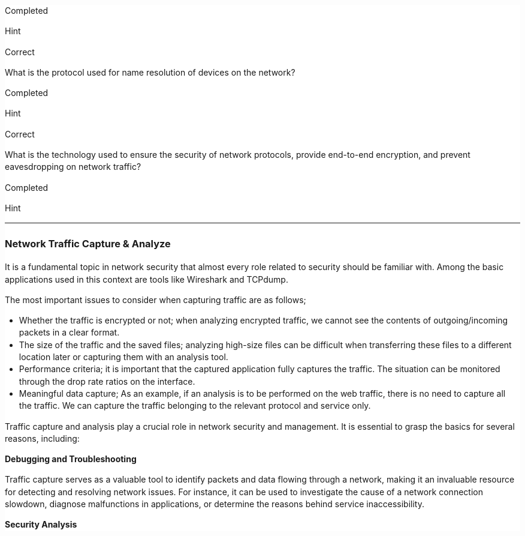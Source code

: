 Completed

Hint

Correct

What is the protocol used for name resolution of devices on the network?

Completed

Hint

Correct

What is the technology used to ensure the security of network protocols, provide end-to-end encryption, and prevent eavesdropping on network traffic?

Completed

Hint



---

### Network Traffic Capture & Analyze

It is a fundamental topic in network security that almost every role related to security should be familiar with. Among the basic applications used in this context are tools like Wireshark and TCPdump.

  

The most important issues to consider when capturing traffic are as follows;

  

- Whether the traffic is encrypted or not; when analyzing encrypted traffic, we cannot see the contents of outgoing/incoming packets in a clear format.
- The size of the traffic and the saved files; analyzing high-size files can be difficult when transferring these files to a different location later or capturing them with an analysis tool. 
- Performance criteria; it is important that the captured application fully captures the traffic. The situation can be monitored through the drop rate ratios on the interface.
- Meaningful data capture; As an example, if an analysis is to be performed on the web traffic, there is no need to capture all the traffic. We can capture the traffic belonging to the relevant protocol and service only.

  

Traffic capture and analysis play a crucial role in network security and management. It is essential to grasp the basics for several reasons, including:

  

**Debugging and Troubleshooting** 

Traffic capture serves as a valuable tool to identify packets and data flowing through a network, making it an invaluable resource for detecting and resolving network issues. For instance, it can be used to investigate the cause of a network connection slowdown, diagnose malfunctions in applications, or determine the reasons behind service inaccessibility.

  

**Security Analysis** 
